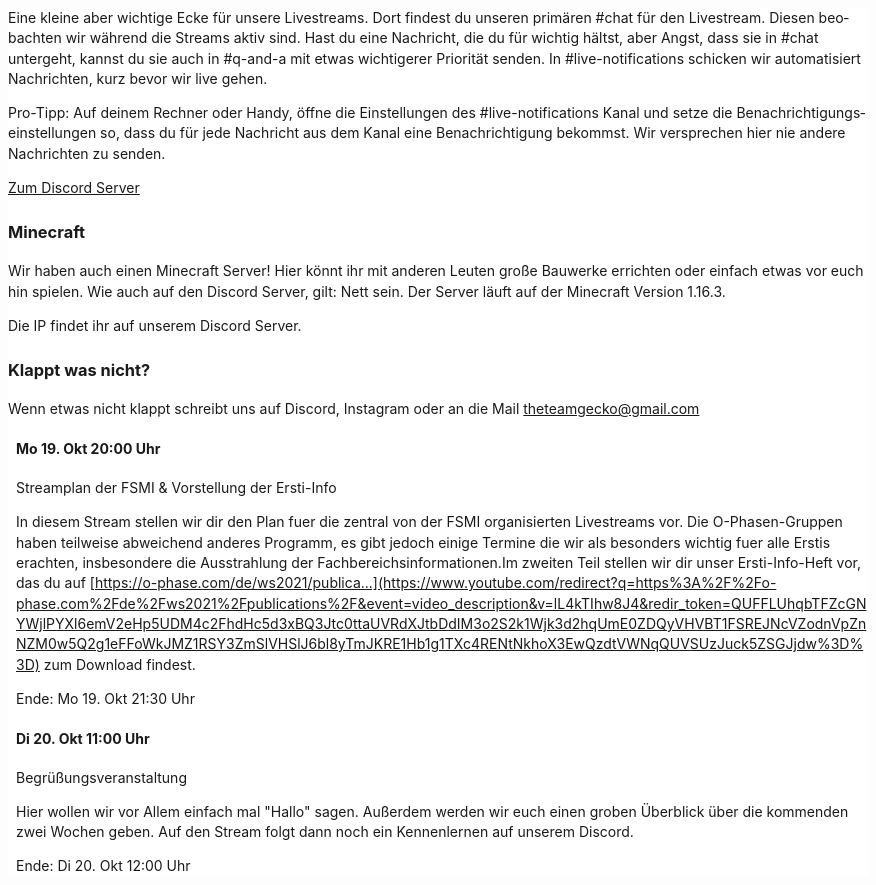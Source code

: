 Eine kleine aber wichtige Ecke für unsere Live&shy;streams.
Dort findest du unseren primären #chat für den Live&shy;stream.
Diesen beo&shy;bachten wir während die Streams aktiv sind.
Hast du eine Nachricht, die du für wichtig hältst, aber Angst, dass sie in #chat untergeht, kannst du sie auch in #q-and-a mit etwas wichtig&shy;erer Priorität senden.
In #live-notifications schicken wir auto&shy;mati&shy;siert Nachrichten, kurz bevor wir live gehen.

Pro-Tipp: Auf deinem Rechner oder Handy, öffne die Einstel&shy;lungen des #live-notifications Kanal und setze die Benach&shy;richti&shy;gungs&shy;einstel&shy;lungen so, dass du für jede Nachricht aus dem Kanal eine Benach&shy;richti&shy;gung bekommst.
Wir versprechen hier nie andere Nachrichten zu senden.

[Zum Discord Server](http://discord.team-gecko.de/)

### Minecraft

Wir haben auch einen Minecraft Server!
Hier könnt ihr mit anderen Leuten große Bauwerke errichten oder einfach etwas vor euch hin spielen.
Wie auch auf den Discord Server, gilt: Nett sein.
Der Server läuft auf der Minecraft Version 1.16.3.

Die IP findet ihr auf unserem Discord Server.

### Klappt was nicht?

Wenn etwas nicht klappt schreibt uns auf Discord, Instagram oder an die Mail [theteamgecko@gmail.com](mailto:theteamgecko@gmail.com)

<noscript>
<div style="border-left: 2px solid white; padding-left: 6px;">

#### Mo 19. Okt 20:00 Uhr

Streamplan der FSMI &amp; Vorstellung der Ersti-Info

In diesem Stream stellen wir dir den Plan fuer die zentral von der FSMI organisierten Livestreams vor. Die O-Phasen-Gruppen haben teilweise abweichend anderes Programm, es gibt jedoch einige Termine die wir als besonders wichtig fuer alle Erstis erachten, insbesondere die Ausstrahlung der Fachbereichsinformationen.Im zweiten Teil stellen wir dir unser Ersti-Info-Heft vor, das du auf [https://o-phase.com/de/ws2021/publica...](https://www.youtube.com/redirect?q=https%3A%2F%2Fo-phase.com%2Fde%2Fws2021%2Fpublications%2F&event=video_description&v=lL4kTIhw8J4&redir_token=QUFFLUhqbTFZcGNYWjlPYXl6emV2eHp5UDM4c2FhdHc5d3xBQ3Jtc0ttaUVRdXJtbDdIM3o2S2k1Wjk3d2hqUmE0ZDQyVHVBT1FSREJNcVZodnVpZnNZM0w5Q2g1eFFoWkJMZ1RSY3ZmSlVHSlJ6bl8yTmJKRE1Hb1g1TXc4RENtNkhoX3EwQzdtVWNqQUVSUzJuck5ZSGJjdw%3D%3D) zum Download findest.

Ende: Mo 19. Okt 21:30 Uhr

#### Di 20. Okt 11:00 Uhr

Begrüßungsveranstaltung

Hier wollen wir vor Allem einfach mal "Hallo" sagen. Außerdem werden wir euch einen groben Überblick über die kommenden zwei Wochen geben. Auf den Stream folgt dann noch ein Kennenlernen auf unserem Discord.

Ende: Di 20. Okt 12:00 Uhr
